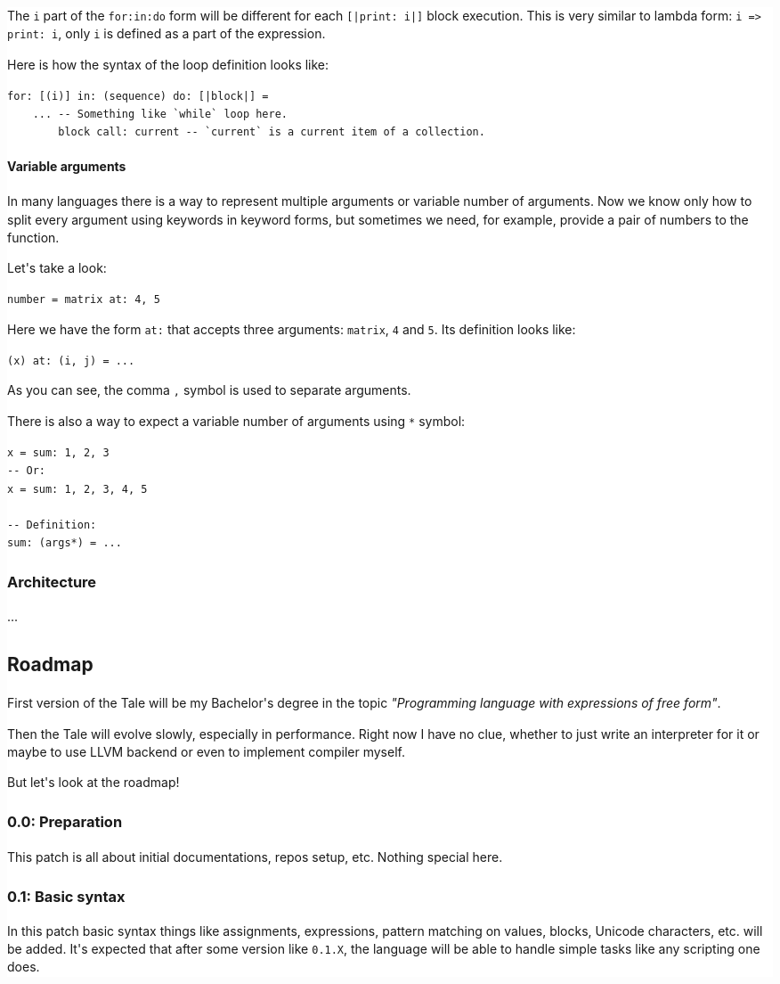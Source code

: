 The `i` part of the `for:in:do` form will be different for each `[|print: i|]` block execution. This is very similar to lambda form: `i => print: i`,
only `i` is defined as a part of the expression.

Here is how the syntax of the loop definition looks like:
``` tale
for: [(i)] in: (sequence) do: [|block|] =
    ... -- Something like `while` loop here.
        block call: current -- `current` is a current item of a collection.
```

#### Variable arguments
In many languages there is a way to represent multiple arguments or variable number of arguments.
Now we know only how to split every argument using keywords in keyword forms, but sometimes we
need, for example, provide a pair of numbers to the function.

Let's take a look:
``` tale
number = matrix at: 4, 5
```

Here we have the form `at:` that accepts three arguments: `matrix`, `4` and `5`.
Its definition looks like:
``` tale
(x) at: (i, j) = ...
```

As you can see, the comma `,` symbol is used to separate arguments.

There is also a way to expect a variable number of arguments using `*` symbol:
``` tale
x = sum: 1, 2, 3
-- Or:
x = sum: 1, 2, 3, 4, 5

-- Definition:
sum: (args*) = ...
```

### Architecture
...

## Roadmap
First version of the Tale will be my Bachelor's degree in the topic _"Programming language with expressions of free form"_.

Then the Tale will evolve slowly, especially in performance. Right now I have no clue, whether to just write an interpreter for it or maybe to use LLVM backend or even to implement compiler myself.

But let's look at the roadmap!

### 0.0: Preparation
This patch is all about initial documentations, repos setup, etc. Nothing special here.

### 0.1: Basic syntax
In this patch basic syntax things like assignments, expressions, pattern matching on values, blocks, Unicode characters, etc. will be added. It's expected that after some version like `0.1.X`, the language will be able to handle simple tasks like any scripting one does.
